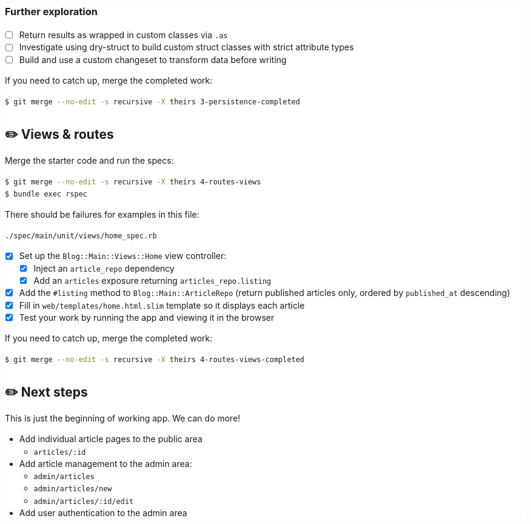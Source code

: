 ### Further exploration

- [ ] Return results as wrapped in custom classes via `.as`
- [ ] Investigate using dry-struct to build custom struct classes with strict attribute types
- [ ] Build and use a custom changeset to transform data before writing

If you need to catch up, merge the completed work:

```sh
$ git merge --no-edit -s recursive -X theirs 3-persistence-completed
```

## ️✏️ Views & routes

Merge the starter code and run the specs:

```sh
$ git merge --no-edit -s recursive -X theirs 4-routes-views
$ bundle exec rspec
```

There should be failures for examples in this file:

```
./spec/main/unit/views/home_spec.rb
```

- [x] Set up the `Blog::Main::Views::Home` view controller:
  - [x] Inject an `article_repo` dependency
  - [x] Add an `articles` exposure returning `articles_repo.listing`
- [x] Add the `#listing` method to `Blog::Main::ArticleRepo` (return published articles only, ordered by `published_at` descending)
- [x] Fill in `web/templates/home.html.slim` template so it displays each article
- [x] Test your work by running the app and viewing it in the browser

If you need to catch up, merge the completed work:

```sh
$ git merge --no-edit -s recursive -X theirs 4-routes-views-completed
```

## ️✏️ Next steps

This is just the beginning of working app. We can do more!

- Add individual article pages to the public area
  - `articles/:id`
- Add article management to the admin area:
  - `admin/articles`
  - `admin/articles/new`
  - `admin/articles/:id/edit`
- Add user authentication to the admin area
